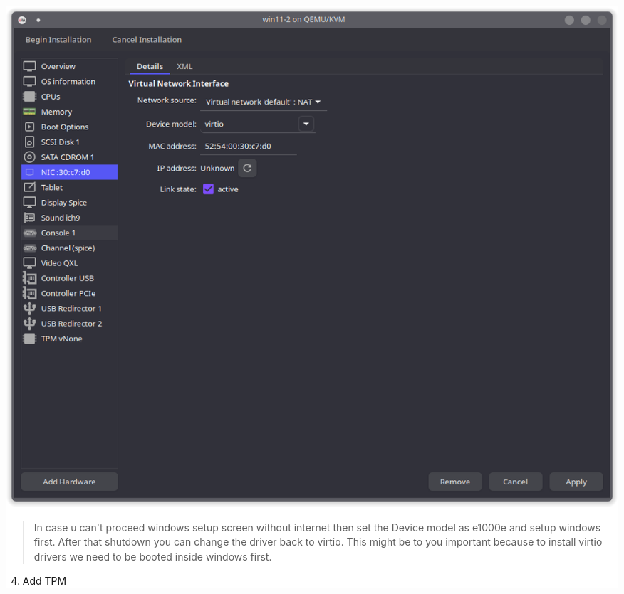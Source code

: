 ![](img/nic-virtio.png)

> In case u can't proceed windows setup screen without internet then set the Device model as e1000e and setup windows first. After that shutdown you can change the driver back to virtio. This might be to you important because to install virtio drivers we need to be booted inside windows first.
4. Add TPM
